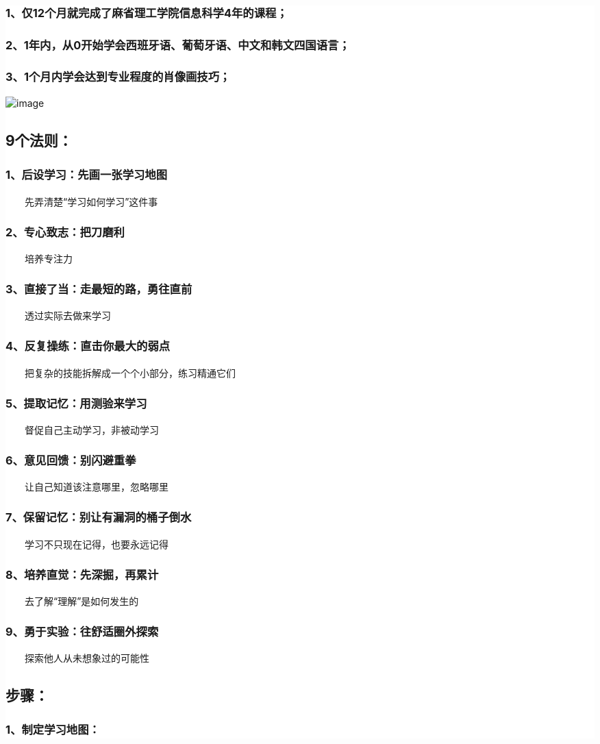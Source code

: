 ### 1、仅12个月就完成了麻省理工学院信息科学4年的课程；

### 2、1年内，从0开始学会西班牙语、葡萄牙语、中文和韩文四国语言；

### 3、1个月内学会达到专业程度的肖像画技巧；

![image](https://github.com/weakchen007/aiwv.github.io/assets/58799395/d1bba399-b1b4-40b9-ab27-47ff4de74d8b)


## 9个法则：

### 1、后设学习：先画一张学习地图

&emsp;&emsp;先弄清楚“学习如何学习”这件事

### 2、专心致志：把刀磨利

&emsp;&emsp;培养专注力

### 3、直接了当：走最短的路，勇往直前

&emsp;&emsp;透过实际去做来学习

### 4、反复操练：直击你最大的弱点

&emsp;&emsp;把复杂的技能拆解成一个个小部分，练习精通它们

### 5、提取记忆：用测验来学习

&emsp;&emsp;督促自己主动学习，非被动学习

### 6、意见回馈：别闪避重拳

&emsp;&emsp;让自己知道该注意哪里，忽略哪里

### 7、保留记忆：别让有漏洞的桶子倒水

&emsp;&emsp;学习不只现在记得，也要永远记得

### 8、培养直觉：先深掘，再累计

&emsp;&emsp;去了解“理解”是如何发生的

### 9、勇于实验：往舒适圈外探索

&emsp;&emsp;探索他人从未想象过的可能性

## 步骤：

### 1、制定学习地图：
